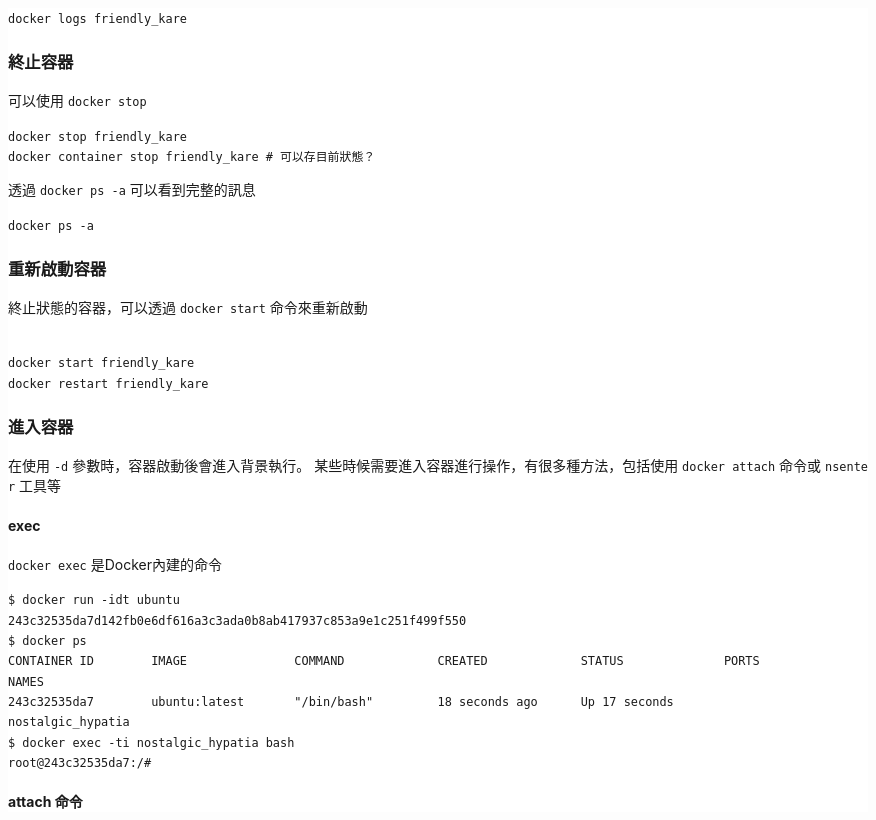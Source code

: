 ```shell
docker logs friendly_kare
```



### 終止容器

可以使用 `docker stop`

```shell
docker stop friendly_kare
docker container stop friendly_kare # 可以存目前狀態？
```



透過 `docker ps -a` 可以看到完整的訊息

```shell
docker ps -a
```



### 重新啟動容器

終止狀態的容器，可以透過 `docker start` 命令來重新啟動

```shell

docker start friendly_kare
docker restart friendly_kare
```



### 進入容器

在使用 `-d` 參數時，容器啟動後會進入背景執行。 某些時候需要進入容器進行操作，有很多種方法，包括使用 `docker attach` 命令或 `nsenter` 工具等

#### exec

`docker exec` 是Docker內建的命令

```shell
$ docker run -idt ubuntu
243c32535da7d142fb0e6df616a3c3ada0b8ab417937c853a9e1c251f499f550
$ docker ps
CONTAINER ID        IMAGE               COMMAND             CREATED             STATUS              PORTS               NAMES
243c32535da7        ubuntu:latest       "/bin/bash"         18 seconds ago      Up 17 seconds                           nostalgic_hypatia
$ docker exec -ti nostalgic_hypatia bash
root@243c32535da7:/#
```



#### attach 命令
